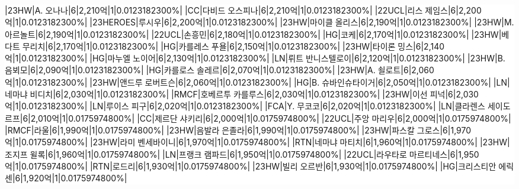 |23HW|A. 오나나|6|2,210억|1|0.0123182300%|
|CC|다비드 오스피나|6|2,210억|1|0.0123182300%|
|22UCL|리스 제임스|6|2,200억|1|0.0123182300%|
|23HEROES|루시우|6|2,200억|1|0.0123182300%|
|23HW|마이클 올리스|6|2,190억|1|0.0123182300%|
|23HW|M. 아르놀트|6|2,190억|1|0.0123182300%|
|22UCL|손흥민|6|2,180억|1|0.0123182300%|
|HG|코케|6|2,170억|1|0.0123182300%|
|23HW|베다트 무리치|6|2,170억|1|0.0123182300%|
|HG|카를레스 푸욜|6|2,150억|1|0.0123182300%|
|23HW|타이론 밍스|6|2,140억|1|0.0123182300%|
|HG|마누엘 노이어|6|2,130억|1|0.0123182300%|
|LN|뤼트 반니스텔로이|6|2,120억|1|0.0123182300%|
|23HW|B. 음뵈모|6|2,090억|1|0.0123182300%|
|HG|카를로스 솔레르|6|2,070억|1|0.0123182300%|
|23HW|A. 쇨로트|6|2,060억|1|0.0123182300%|
|23HW|앤드루 로버트슨|6|2,060억|1|0.0123182300%|
|HG|B. 슈바인슈타이거|6|2,050억|1|0.0123182300%|
|LN|네마냐 비디치|6|2,030억|1|0.0123182300%|
|RMCF|호베르투 카를루스|6|2,030억|1|0.0123182300%|
|23HW|이선 피넉|6|2,030억|1|0.0123182300%|
|LN|루이스 피구|6|2,020억|1|0.0123182300%|
|FCA|Y. 무코코|6|2,020억|1|0.0123182300%|
|LN|클라렌스 세이도르프|6|2,010억|1|0.0175974800%|
|CC|제르단 샤키리|6|2,000억|1|0.0175974800%|
|22UCL|주앙 마리우|6|2,000억|1|0.0175974800%|
|RMCF|라울|6|1,990억|1|0.0175974800%|
|23HW|음발라 은졸라|6|1,990억|1|0.0175974800%|
|23HW|파스칼 그로스|6|1,970억|1|0.0175974800%|
|23HW|라미 벤세바이니|6|1,970억|1|0.0175974800%|
|RTN|네마냐 마티치|6|1,960억|1|0.0175974800%|
|23HW|조지프 윌록|6|1,960억|1|0.0175974800%|
|LN|프랭크 램파드|6|1,950억|1|0.0175974800%|
|22UCL|라우타로 마르티네스|6|1,950억|1|0.0175974800%|
|RTN|로드리|6|1,930억|1|0.0175974800%|
|23HW|빌리 오르반|6|1,930억|1|0.0175974800%|
|HG|크리스티안 에릭센|6|1,920억|1|0.0175974800%|